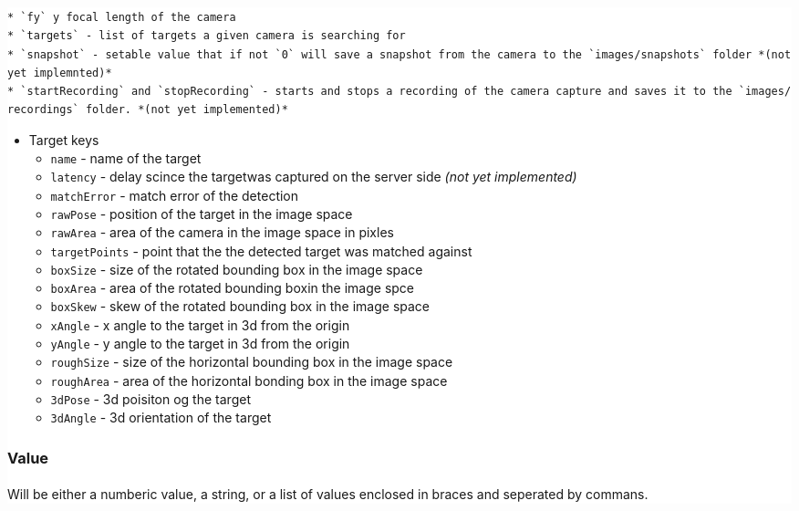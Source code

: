     * `fy` y focal length of the camera
    * `targets` - list of targets a given camera is searching for
    * `snapshot` - setable value that if not `0` will save a snapshot from the camera to the `images/snapshots` folder *(not yet implemnted)*
    * `startRecording` and `stopRecording` - starts and stops a recording of the camera capture and saves it to the `images/recordings` folder. *(not yet implemented)*
* Target keys
    * `name` - name of the target
    * `latency` - delay scince the targetwas captured on the server side *(not yet implemented)*
    * `matchError` - match error of the detection
    * `rawPose` - position of the target in the image space
    * `rawArea` - area of the camera in the image space in pixles
    * `targetPoints` - point that the the detected target was matched against
    * `boxSize` - size of the rotated bounding box in the image space
    * `boxArea` - area of the rotated bounding boxin the image spce
    * `boxSkew` - skew of the rotated bounding box in the image space 
    * `xAngle` - x angle to the target in 3d from the origin
    * `yAngle` - y angle to the target in 3d from the origin
    * `roughSize` - size of the horizontal bounding box in the image space
    * `roughArea` - area of the horizontal bonding box in the image space
    * `3dPose` - 3d poisiton og the target
    * `3dAngle` - 3d orientation of the target

### Value
Will be either a numberic value, a string, or a list of values enclosed in braces and seperated by commans.






